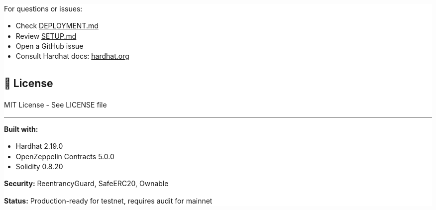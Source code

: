 For questions or issues:
- Check [DEPLOYMENT.md](./DEPLOYMENT.md)
- Review [SETUP.md](./SETUP.md)
- Open a GitHub issue
- Consult Hardhat docs: [hardhat.org](https://hardhat.org/)

## 📄 License

MIT License - See LICENSE file

---

**Built with:**
- Hardhat 2.19.0
- OpenZeppelin Contracts 5.0.0
- Solidity 0.8.20

**Security:** ReentrancyGuard, SafeERC20, Ownable

**Status:** Production-ready for testnet, requires audit for mainnet
